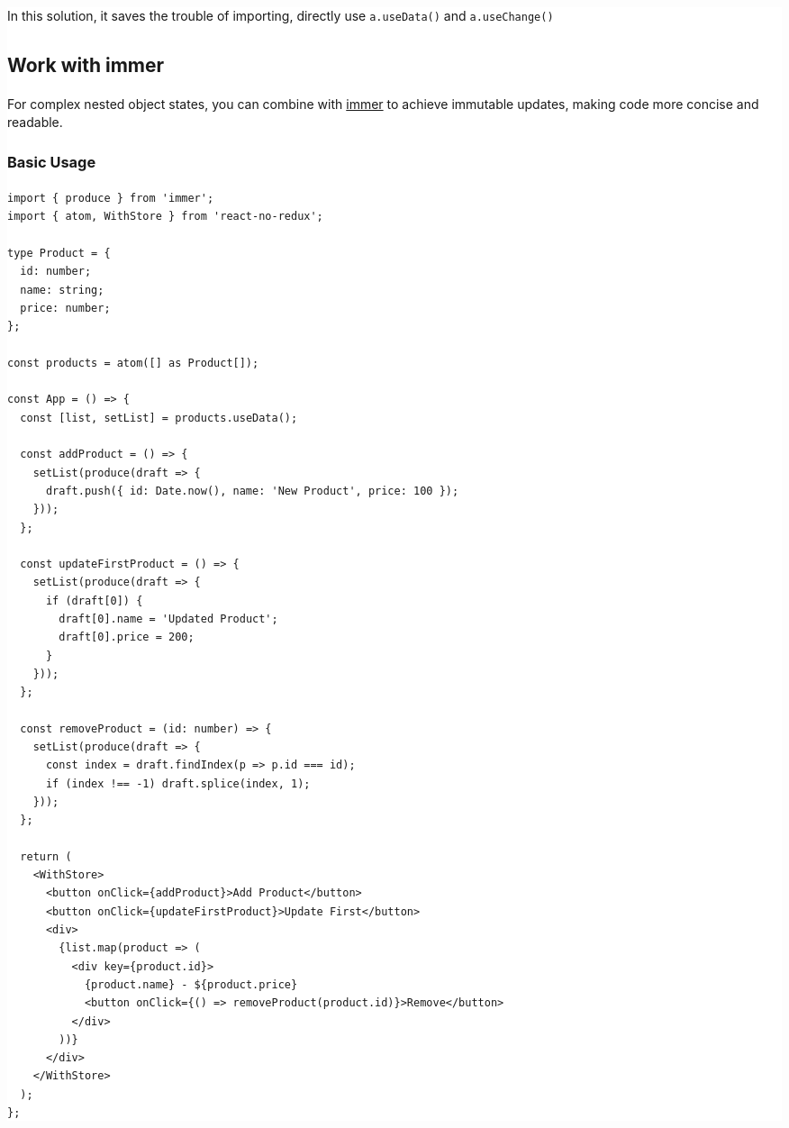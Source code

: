 In this solution, it saves the trouble of importing, directly use `a.useData()` and `a.useChange()`

## Work with immer

For complex nested object states, you can combine with [immer](https://github.com/immerjs/immer) to achieve immutable updates, making code more concise and readable.

### Basic Usage

```tsx
import { produce } from 'immer';
import { atom, WithStore } from 'react-no-redux';

type Product = {
  id: number;
  name: string;
  price: number;
};

const products = atom([] as Product[]);

const App = () => {
  const [list, setList] = products.useData();

  const addProduct = () => {
    setList(produce(draft => {
      draft.push({ id: Date.now(), name: 'New Product', price: 100 });
    }));
  };

  const updateFirstProduct = () => {
    setList(produce(draft => {
      if (draft[0]) {
        draft[0].name = 'Updated Product';
        draft[0].price = 200;
      }
    }));
  };

  const removeProduct = (id: number) => {
    setList(produce(draft => {
      const index = draft.findIndex(p => p.id === id);
      if (index !== -1) draft.splice(index, 1);
    }));
  };

  return (
    <WithStore>
      <button onClick={addProduct}>Add Product</button>
      <button onClick={updateFirstProduct}>Update First</button>
      <div>
        {list.map(product => (
          <div key={product.id}>
            {product.name} - ${product.price}
            <button onClick={() => removeProduct(product.id)}>Remove</button>
          </div>
        ))}
      </div>
    </WithStore>
  );
};
```
